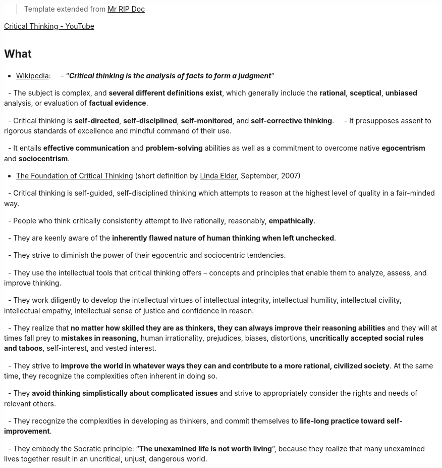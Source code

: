 > Template extended from [Mr RIP Doc](https://docs.google.com/document/d/1YvvkZIknNNgLlCdyDcFj5-TENwsR8nvkxYieQxz5b0k/edit#heading=h.hxsiz4z0xvzc)

[Critical Thinking - YouTube](https://www.youtube.com/playlist?list=PLGiSq-ZIghHKMEtScfnUtc9-2pyBgrJcF)
## What
- [Wikipedia](https://en.wikipedia.org/wiki/Critical\_thinking):  
  - “***Critical thinking is the analysis of facts to form a judgment***”  

  - The subject is complex, and **several different definitions exist**, which generally include the **rational**, **sceptical**, **unbiased** analysis, or evaluation of **factual evidence**.  

  - Critical thinking is **self-directed**, **self-disciplined**, **self-monitored**, and **self-corrective thinking**.  
  - It presupposes assent to rigorous standards of excellence and mindful command of their use.  

  - It entails **effective communication** and **problem-solving** abilities as well as a commitment to overcome native **egocentrism** and **sociocentrism**.  

- [The Foundation of Critical Thinking](https://www.criticalthinking.org/pages/defining-critical-thinking/766) (short definition by [Linda Elder](https://www.criticalthinking.org/pages/dr-linda-elder/819), September, 2007\)  

  - Critical thinking is self-guided, self-disciplined thinking which attempts to reason at the highest level of quality in a fair-minded way.  

  - People who think critically consistently attempt to live rationally, reasonably, **empathically**.  

  - They are keenly aware of the **inherently flawed nature of human thinking when left unchecked**.  

  - They strive to diminish the power of their egocentric and sociocentric tendencies.    

  - They use the intellectual tools that critical thinking offers – concepts and principles that enable them to analyze, assess, and improve thinking.  

  - They work diligently to develop the intellectual virtues of intellectual integrity, intellectual humility, intellectual civility, intellectual empathy, intellectual sense of justice and confidence in reason.  

  - They realize that **no matter how skilled they are as thinkers, they can always improve their reasoning abilities** and they will at times fall prey to **mistakes in reasoning**, human irrationality, prejudices, biases, distortions, **uncritically accepted social rules and taboos**, self-interest, and vested interest.  

  - They strive to **improve the world in whatever ways they can and contribute to a more rational, civilized society**. At the same time, they recognize the complexities often inherent in doing so.  

  - They **avoid thinking simplistically about complicated issues** and strive to appropriately consider the rights and needs of relevant others.  

  - They recognize the complexities in developing as thinkers, and commit themselves to **life-long practice toward self-improvement**.  

  - They embody the Socratic principle: “**The unexamined life is not worth living**”, because they realize that many unexamined lives together result in an uncritical, unjust, dangerous world.

  
